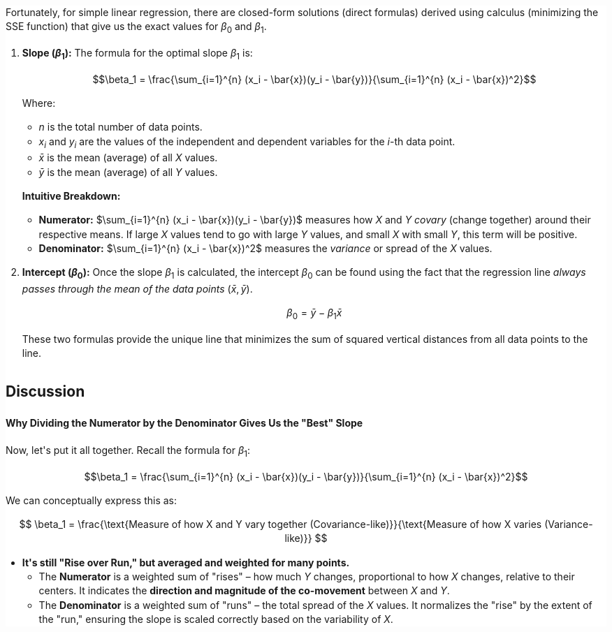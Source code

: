 Fortunately, for simple linear regression, there are closed-form solutions (direct formulas) derived using calculus (minimizing the SSE function) that give us the exact values for $\beta_0$ and $\beta_1$.

1.  **Slope ($\beta_1$):**
    The formula for the optimal slope $\beta_1$ is:

    $$\beta_1 = \frac{\sum_{i=1}^{n} (x_i - \bar{x})(y_i - \bar{y})}{\sum_{i=1}^{n} (x_i - \bar{x})^2}$$

    Where:
    * $n$ is the total number of data points.
    * $x_i$ and $y_i$ are the values of the independent and dependent variables for the $i$-th data point.
    * $\bar{x}$ is the mean (average) of all $X$ values.
    * $\bar{y}$ is the mean (average) of all $Y$ values.

    **Intuitive Breakdown:**
    * **Numerator:** $\sum_{i=1}^{n} (x_i - \bar{x})(y_i - \bar{y})$ measures how $X$ and $Y$ *covary* (change together) around their respective means. If large $X$ values tend to go with large $Y$ values, and small $X$ with small $Y$, this term will be positive.
    * **Denominator:** $\sum_{i=1}^{n} (x_i - \bar{x})^2$ measures the *variance* or spread of the $X$ values.

2.  **Intercept ($\beta_0$):**
    Once the slope $\beta_1$ is calculated, the intercept $\beta_0$ can be found using the fact that the regression line *always passes through the mean of the data points* ($\bar{x}, \bar{y}$).

    $$\beta_0 = \bar{y} - \beta_1 \bar{x}$$

    These two formulas provide the unique line that minimizes the sum of squared vertical distances from all data points to the line.


**Discussion**
---

#### Why Dividing the Numerator by the Denominator Gives Us the "Best" Slope

Now, let's put it all together. Recall the formula for $\beta_1$:

$$\beta_1 = \frac{\sum_{i=1}^{n} (x_i - \bar{x})(y_i - \bar{y})}{\sum_{i=1}^{n} (x_i - \bar{x})^2}$$

We can conceptually express this as:

$$
\beta_1 = \frac{\text{Measure of how X and Y vary together (Covariance-like)}}{\text{Measure of how X varies (Variance-like)}}
$$

* **It's still "Rise over Run," but averaged and weighted for many points.**
    * The **Numerator** is a weighted sum of "rises" – how much $Y$ changes, proportional to how $X$ changes, relative to their centers. It indicates the **direction and magnitude of the co-movement** between $X$ and $Y$.
    * The **Denominator** is a weighted sum of "runs" – the total spread of the $X$ values. It normalizes the "rise" by the extent of the "run," ensuring the slope is scaled correctly based on the variability of $X$.
